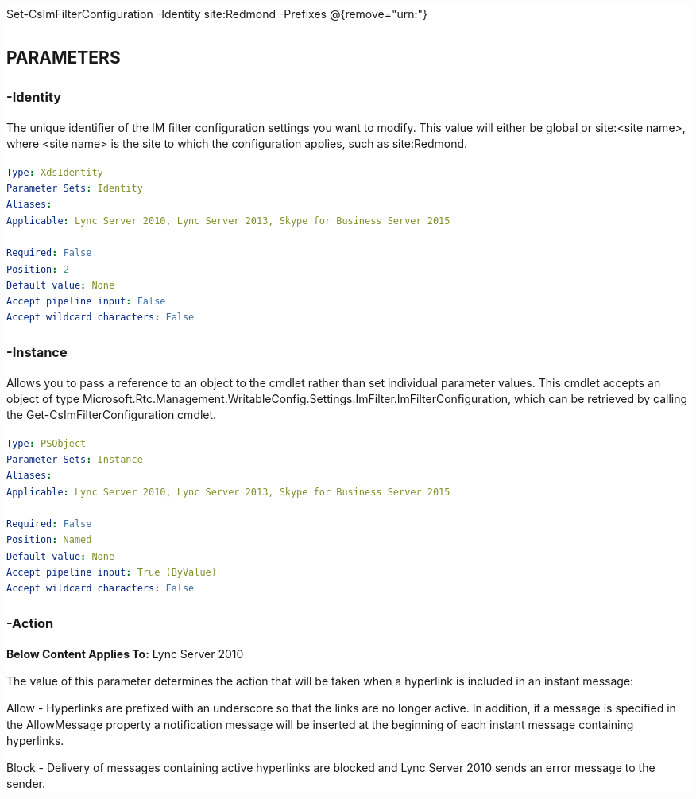 Set-CsImFilterConfiguration -Identity site:Redmond -Prefixes @{remove="urn:"}

## PARAMETERS

### -Identity
The unique identifier of the IM filter configuration settings you want to modify.
This value will either be global or site:\<site name\>, where \<site name\> is the site to which the configuration applies, such as site:Redmond.

```yaml
Type: XdsIdentity
Parameter Sets: Identity
Aliases: 
Applicable: Lync Server 2010, Lync Server 2013, Skype for Business Server 2015

Required: False
Position: 2
Default value: None
Accept pipeline input: False
Accept wildcard characters: False
```

### -Instance
Allows you to pass a reference to an object to the cmdlet rather than set individual parameter values.
This cmdlet accepts an object of type Microsoft.Rtc.Management.WritableConfig.Settings.ImFilter.ImFilterConfiguration, which can be retrieved by calling the Get-CsImFilterConfiguration cmdlet.

```yaml
Type: PSObject
Parameter Sets: Instance
Aliases: 
Applicable: Lync Server 2010, Lync Server 2013, Skype for Business Server 2015

Required: False
Position: Named
Default value: None
Accept pipeline input: True (ByValue)
Accept wildcard characters: False
```

### -Action
**Below Content Applies To:** Lync Server 2010

The value of this parameter determines the action that will be taken when a hyperlink is included in an instant message:

Allow - Hyperlinks are prefixed with an underscore so that the links are no longer active.
In addition, if a message is specified in the AllowMessage property a notification message will be inserted at the beginning of each instant message containing hyperlinks.

Block - Delivery of messages containing active hyperlinks are blocked and Lync Server 2010 sends an error message to the sender.
